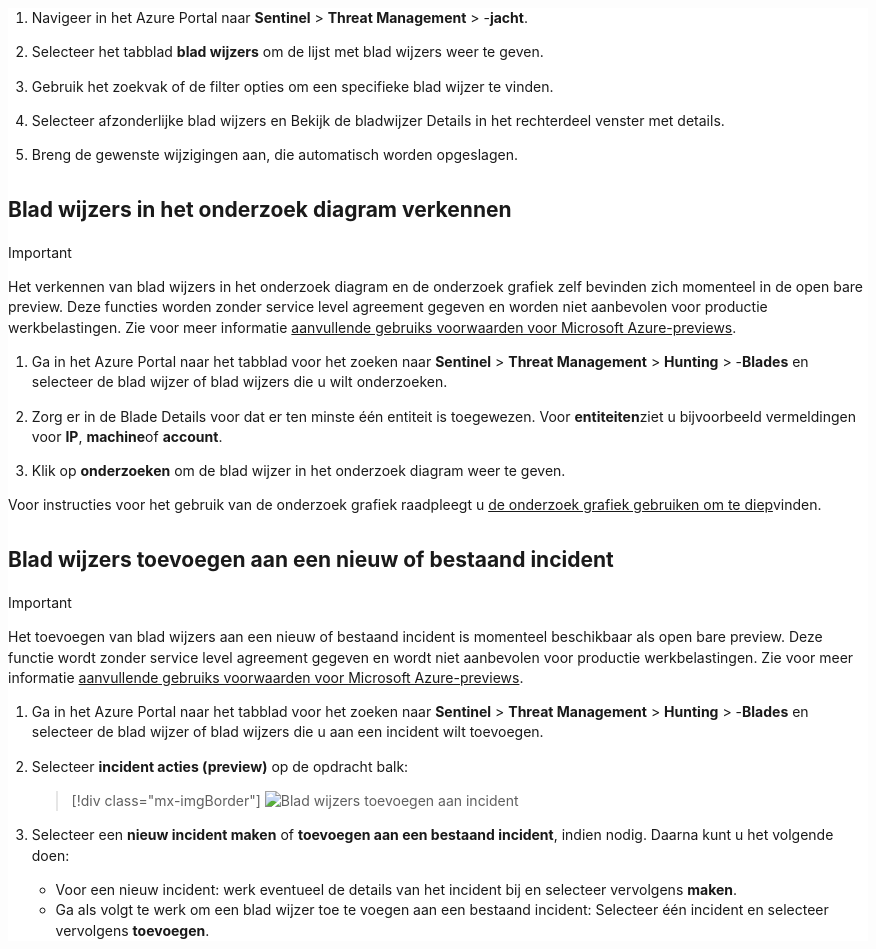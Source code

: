 1. Navigeer in het Azure Portal naar **Sentinel** > **Threat Management** > -**jacht**. 

2. Selecteer het tabblad **blad wijzers** om de lijst met blad wijzers weer te geven.

3. Gebruik het zoekvak of de filter opties om een specifieke blad wijzer te vinden.

4. Selecteer afzonderlijke blad wijzers en Bekijk de bladwijzer Details in het rechterdeel venster met details.

5. Breng de gewenste wijzigingen aan, die automatisch worden opgeslagen.

## <a name="exploring-bookmarks-in-the-investigation-graph"></a>Blad wijzers in het onderzoek diagram verkennen

> [!IMPORTANT]
> Het verkennen van blad wijzers in het onderzoek diagram en de onderzoek grafiek zelf bevinden zich momenteel in de open bare preview.
> Deze functies worden zonder service level agreement gegeven en worden niet aanbevolen voor productie werkbelastingen.
> Zie voor meer informatie [aanvullende gebruiks voorwaarden voor Microsoft Azure-previews](https://azure.microsoft.com/support/legal/preview-supplemental-terms/).

1. Ga in het Azure Portal naar het tabblad voor het zoeken naar **Sentinel** > **Threat Management** > **Hunting** > -**Blades** en selecteer de blad wijzer of blad wijzers die u wilt onderzoeken.

2. Zorg er in de Blade Details voor dat er ten minste één entiteit is toegewezen. Voor **entiteiten**ziet u bijvoorbeeld vermeldingen voor **IP**, **machine**of **account**.

3. Klik op **onderzoeken** om de blad wijzer in het onderzoek diagram weer te geven.

Voor instructies voor het gebruik van de onderzoek grafiek raadpleegt u [de onderzoek grafiek gebruiken om te diep](tutorial-investigate-cases.md#use-the-investigation-graph-to-deep-dive)vinden.

## <a name="add-bookmarks-to-a-new-or-existing-incident"></a>Blad wijzers toevoegen aan een nieuw of bestaand incident

> [!IMPORTANT]
> Het toevoegen van blad wijzers aan een nieuw of bestaand incident is momenteel beschikbaar als open bare preview.
> Deze functie wordt zonder service level agreement gegeven en wordt niet aanbevolen voor productie werkbelastingen.
> Zie voor meer informatie [aanvullende gebruiks voorwaarden voor Microsoft Azure-previews](https://azure.microsoft.com/support/legal/preview-supplemental-terms/).

1. Ga in het Azure Portal naar het tabblad voor het zoeken naar **Sentinel** > **Threat Management** > **Hunting** > -**Blades** en selecteer de blad wijzer of blad wijzers die u aan een incident wilt toevoegen.

2. Selecteer **incident acties (preview)** op de opdracht balk:
    
    > [!div class="mx-imgBorder"]
    > ![Blad wijzers toevoegen aan incident](./media/bookmarks/incident-actions.png)

3. Selecteer een **nieuw incident maken** of **toevoegen aan een bestaand incident**, indien nodig. Daarna kunt u het volgende doen:
    
    - Voor een nieuw incident: werk eventueel de details van het incident bij en selecteer vervolgens **maken**.
    - Ga als volgt te werk om een blad wijzer toe te voegen aan een bestaand incident: Selecteer één incident en selecteer vervolgens **toevoegen**. 
